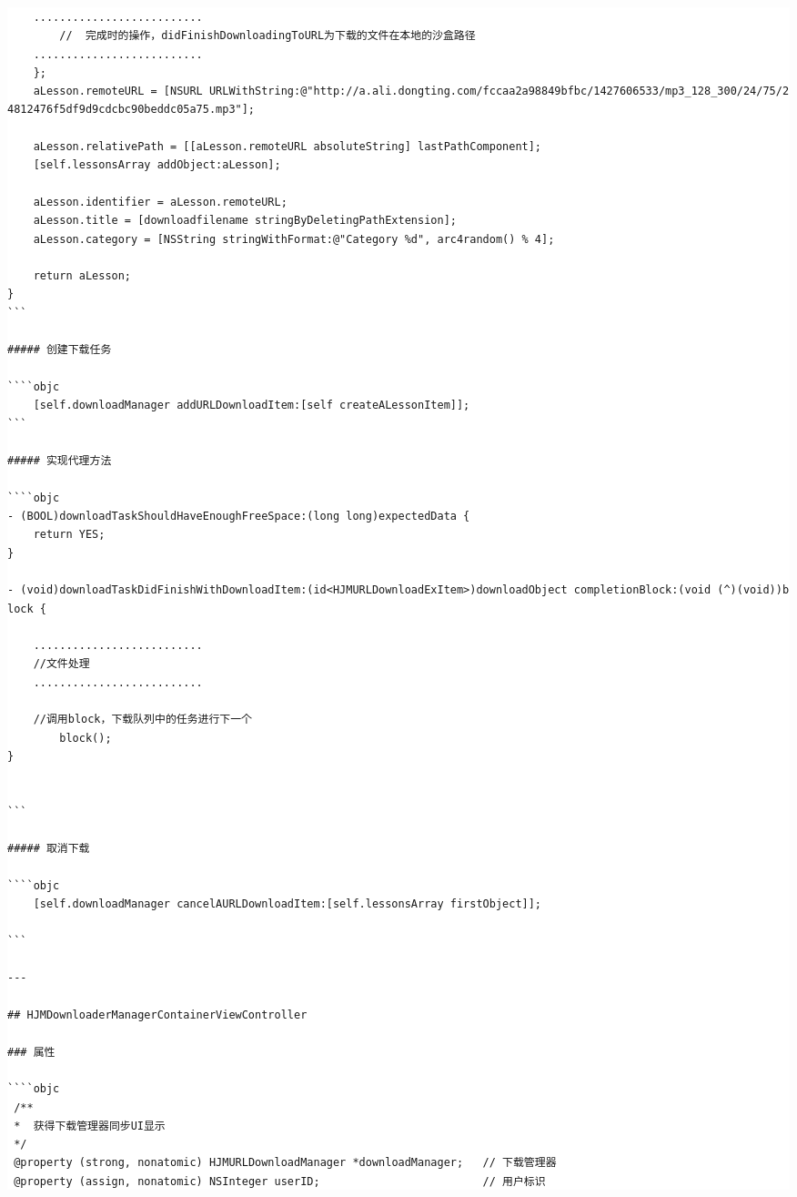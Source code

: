 ````objc 
    ..........................    
        //	完成时的操作，didFinishDownloadingToURL为下载的文件在本地的沙盒路径
    ..........................            
    };
    aLesson.remoteURL = [NSURL URLWithString:@"http://a.ali.dongting.com/fccaa2a98849bfbc/1427606533/mp3_128_300/24/75/24812476f5df9d9cdcbc90beddc05a75.mp3"];

    aLesson.relativePath = [[aLesson.remoteURL absoluteString] lastPathComponent];
	[self.lessonsArray addObject:aLesson];
	
    aLesson.identifier = aLesson.remoteURL;
    aLesson.title = [downloadfilename stringByDeletingPathExtension];
    aLesson.category = [NSString stringWithFormat:@"Category %d", arc4random() % 4];

    return aLesson;
}
```

##### 创建下载任务

````objc 
	[self.downloadManager addURLDownloadItem:[self createALessonItem]];
```

##### 实现代理方法

````objc 
- (BOOL)downloadTaskShouldHaveEnoughFreeSpace:(long long)expectedData {
    return YES;
}

- (void)downloadTaskDidFinishWithDownloadItem:(id<HJMURLDownloadExItem>)downloadObject completionBlock:(void (^)(void))block {

    ..........................
    //文件处理
    ..........................

    //调用block，下载队列中的任务进行下一个
        block();  
}


```

##### 取消下载

````objc 
	[self.downloadManager cancelAURLDownloadItem:[self.lessonsArray firstObject]];

```

---

## HJMDownloaderManagerContainerViewController

### 属性

````objc 
 /**
 *  获得下载管理器同步UI显示
 */
 @property (strong, nonatomic) HJMURLDownloadManager *downloadManager;   // 下载管理器
 @property (assign, nonatomic) NSInteger userID;                         // 用户标识
````